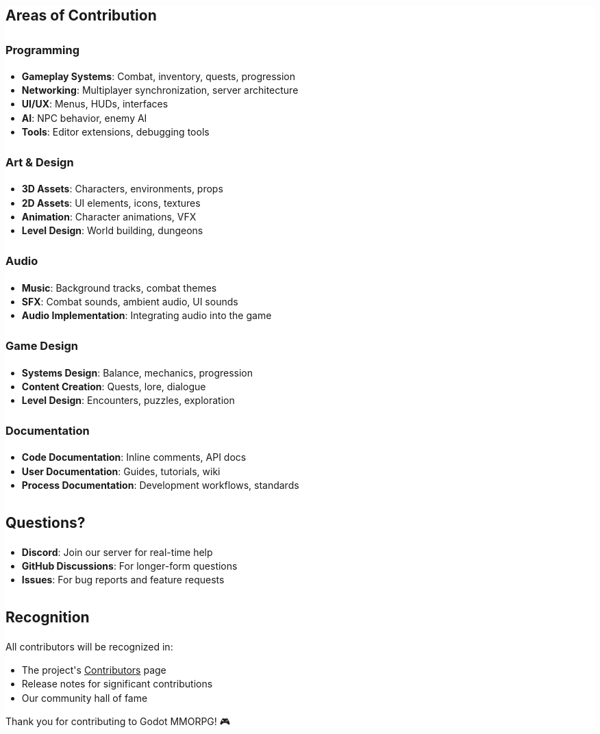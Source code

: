 ## Areas of Contribution

### Programming

- **Gameplay Systems**: Combat, inventory, quests, progression
- **Networking**: Multiplayer synchronization, server architecture
- **UI/UX**: Menus, HUDs, interfaces
- **AI**: NPC behavior, enemy AI
- **Tools**: Editor extensions, debugging tools

### Art & Design

- **3D Assets**: Characters, environments, props
- **2D Assets**: UI elements, icons, textures
- **Animation**: Character animations, VFX
- **Level Design**: World building, dungeons

### Audio

- **Music**: Background tracks, combat themes
- **SFX**: Combat sounds, ambient audio, UI sounds
- **Audio Implementation**: Integrating audio into the game

### Game Design

- **Systems Design**: Balance, mechanics, progression
- **Content Creation**: Quests, lore, dialogue
- **Level Design**: Encounters, puzzles, exploration

### Documentation

- **Code Documentation**: Inline comments, API docs
- **User Documentation**: Guides, tutorials, wiki
- **Process Documentation**: Development workflows, standards

## Questions?

- **Discord**: Join our server for real-time help
- **GitHub Discussions**: For longer-form questions
- **Issues**: For bug reports and feature requests

## Recognition

All contributors will be recognized in:
- The project's [Contributors](../../graphs/contributors) page
- Release notes for significant contributions
- Our community hall of fame

Thank you for contributing to Godot MMORPG! 🎮
